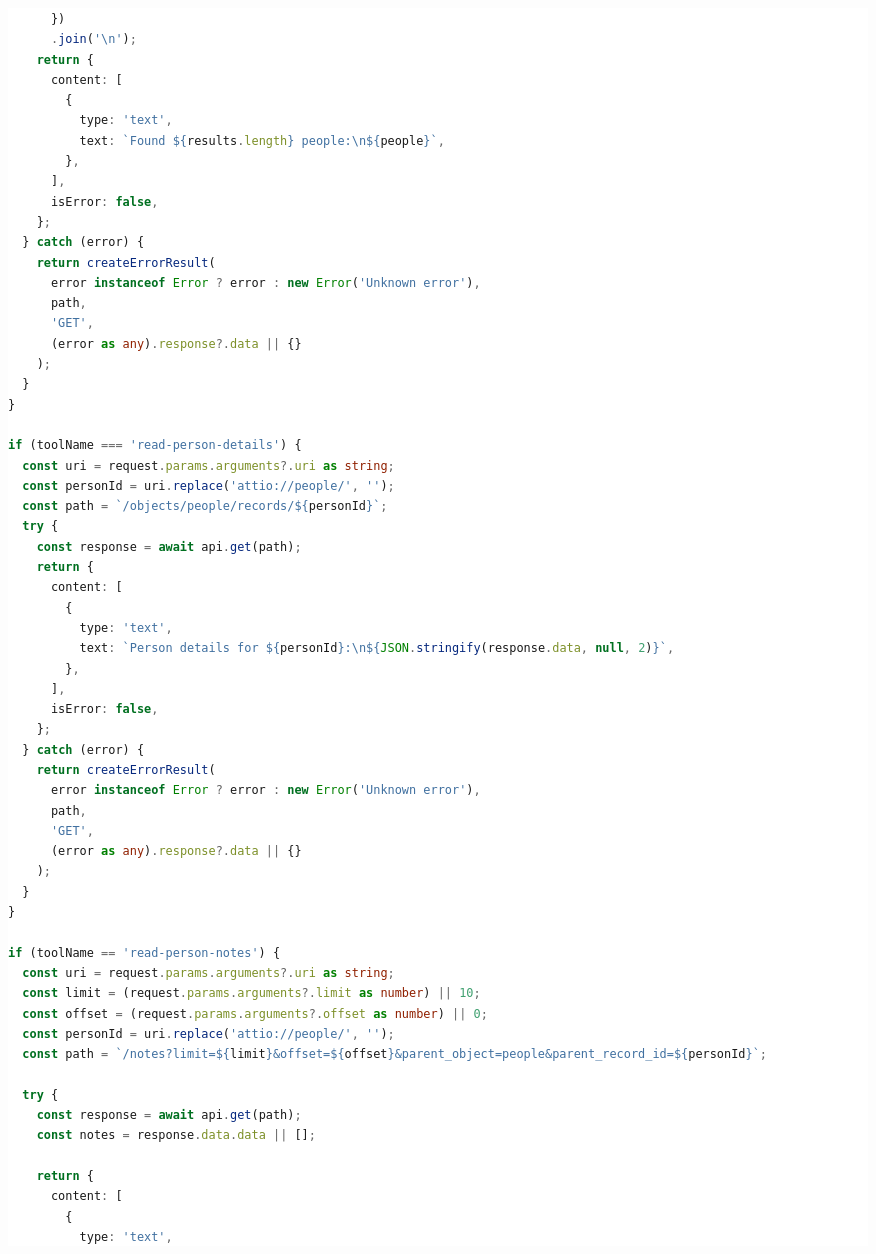```typescript
      })
      .join('\n');
    return {
      content: [
        {
          type: 'text',
          text: `Found ${results.length} people:\n${people}`,
        },
      ],
      isError: false,
    };
  } catch (error) {
    return createErrorResult(
      error instanceof Error ? error : new Error('Unknown error'),
      path,
      'GET',
      (error as any).response?.data || {}
    );
  }
}

if (toolName === 'read-person-details') {
  const uri = request.params.arguments?.uri as string;
  const personId = uri.replace('attio://people/', '');
  const path = `/objects/people/records/${personId}`;
  try {
    const response = await api.get(path);
    return {
      content: [
        {
          type: 'text',
          text: `Person details for ${personId}:\n${JSON.stringify(response.data, null, 2)}`,
        },
      ],
      isError: false,
    };
  } catch (error) {
    return createErrorResult(
      error instanceof Error ? error : new Error('Unknown error'),
      path,
      'GET',
      (error as any).response?.data || {}
    );
  }
}

if (toolName == 'read-person-notes') {
  const uri = request.params.arguments?.uri as string;
  const limit = (request.params.arguments?.limit as number) || 10;
  const offset = (request.params.arguments?.offset as number) || 0;
  const personId = uri.replace('attio://people/', '');
  const path = `/notes?limit=${limit}&offset=${offset}&parent_object=people&parent_record_id=${personId}`;

  try {
    const response = await api.get(path);
    const notes = response.data.data || [];

    return {
      content: [
        {
          type: 'text',
```